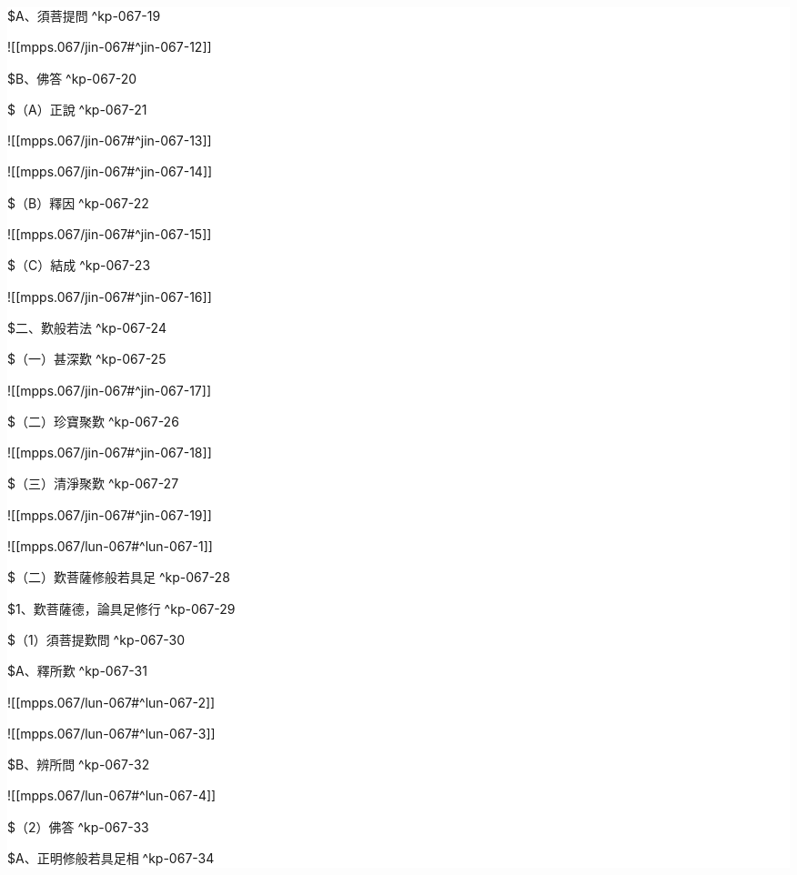  $A、須菩提問 ^kp-067-19

![[mpps.067/jin-067#^jin-067-12]]

 $B、佛答 ^kp-067-20

 $（A）正說 ^kp-067-21

![[mpps.067/jin-067#^jin-067-13]]

![[mpps.067/jin-067#^jin-067-14]]

 $（B）釋因 ^kp-067-22

![[mpps.067/jin-067#^jin-067-15]]

 $（C）結成 ^kp-067-23

![[mpps.067/jin-067#^jin-067-16]]

 $二、歎般若法 ^kp-067-24

 $（一）甚深歎 ^kp-067-25

![[mpps.067/jin-067#^jin-067-17]]

 $（二）珍寶聚歎 ^kp-067-26

![[mpps.067/jin-067#^jin-067-18]]

 $（三）清淨聚歎 ^kp-067-27

![[mpps.067/jin-067#^jin-067-19]]

![[mpps.067/lun-067#^lun-067-1]]

 $（二）歎菩薩修般若具足 ^kp-067-28

 $1、歎菩薩德，論具足修行 ^kp-067-29

 $（1）須菩提歎問 ^kp-067-30

 $A、釋所歎 ^kp-067-31

![[mpps.067/lun-067#^lun-067-2]]

![[mpps.067/lun-067#^lun-067-3]]

 $B、辨所問 ^kp-067-32

![[mpps.067/lun-067#^lun-067-4]]

 $（2）佛答 ^kp-067-33

 $A、正明修般若具足相 ^kp-067-34
